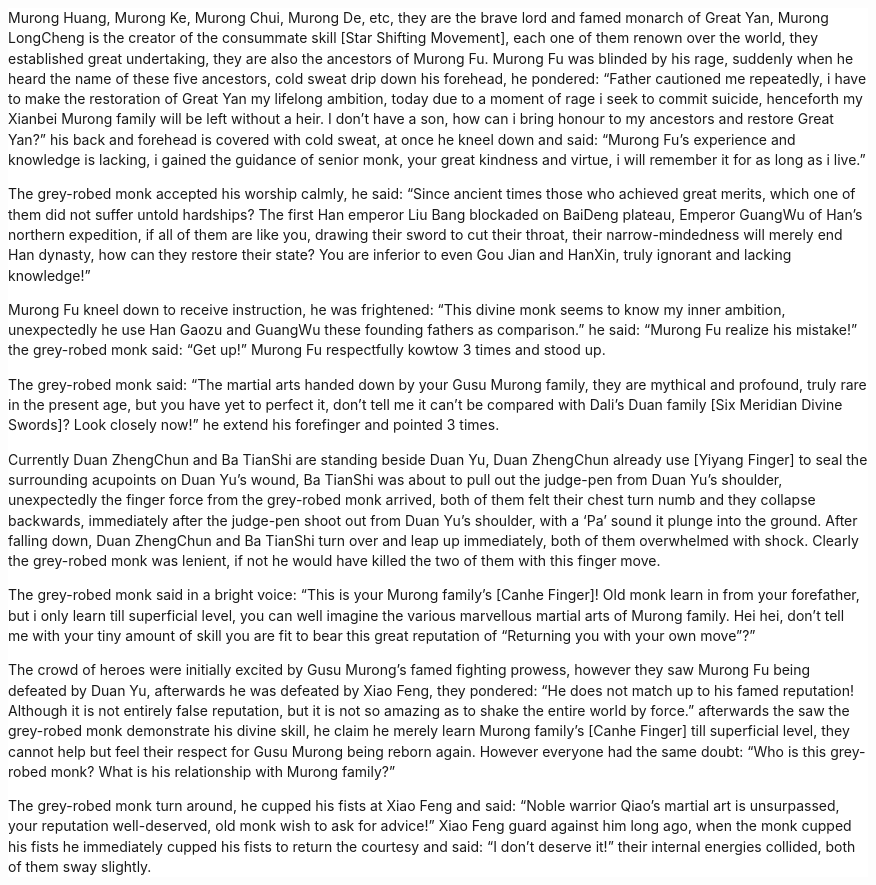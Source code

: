 Murong Huang, Murong Ke, Murong Chui, Murong De, etc, they are the brave lord and famed monarch of Great Yan, Murong LongCheng is the creator of the consummate skill [Star Shifting Movement], each one of them renown over the world, they established great undertaking, they are also the ancestors of Murong Fu. Murong Fu was blinded by his rage, suddenly when he heard the name of these five ancestors, cold sweat drip down his forehead, he pondered: “Father cautioned me repeatedly, i have to make the restoration of Great Yan my lifelong ambition, today due to a moment of rage i seek to commit suicide, henceforth my Xianbei Murong family will be left without a heir. I don’t have a son, how can i bring honour to my ancestors and restore Great Yan?” his back and forehead is covered with cold sweat, at once he kneel down and said: “Murong Fu’s experience and knowledge is lacking, i gained the guidance of senior monk, your great kindness and virtue, i will remember it for as long as i live.”

The grey-robed monk accepted his worship calmly, he said: “Since ancient times those who achieved great merits, which one of them did not suffer untold hardships? The first Han emperor Liu Bang blockaded on BaiDeng plateau, Emperor GuangWu of Han’s northern expedition, if all of them are like you, drawing their sword to cut their throat, their narrow-mindedness will merely end Han dynasty, how can they restore their state? You are inferior to even Gou Jian and HanXin, truly ignorant and lacking knowledge!”

Murong Fu kneel down to receive instruction, he was frightened: “This divine monk seems to know my inner ambition, unexpectedly he use Han Gaozu and GuangWu these founding fathers as comparison.” he said: “Murong Fu realize his mistake!” the grey-robed monk said: “Get up!” Murong Fu respectfully kowtow 3 times and stood up.

The grey-robed monk said: “The martial arts handed down by your Gusu Murong family, they are mythical and profound, truly rare in the present age, but you have yet to perfect it, don’t tell me it can’t be compared with Dali’s Duan family [Six Meridian Divine Swords]? Look closely now!” he extend his forefinger and pointed 3 times.

Currently Duan ZhengChun and Ba TianShi are standing beside Duan Yu, Duan ZhengChun already use [Yiyang Finger] to seal the surrounding acupoints on Duan Yu’s wound, Ba TianShi was about to pull out the judge-pen from Duan Yu’s shoulder, unexpectedly the finger force from the grey-robed monk arrived, both of them felt their chest turn numb and they collapse backwards, immediately after the judge-pen shoot out from Duan Yu’s shoulder, with a ‘Pa’ sound it plunge into the ground. After falling down, Duan ZhengChun and Ba TianShi turn over and leap up immediately, both of them overwhelmed with shock. Clearly the grey-robed monk was lenient, if not he would have killed the two of them with this finger move.

The grey-robed monk said in a bright voice: “This is your Murong family’s [Canhe Finger]! Old monk learn in from your forefather, but i only learn till superficial level, you can well imagine the various marvellous martial arts of Murong family. Hei hei, don’t tell me with your tiny amount of skill you are fit to bear this great reputation of “Returning you with your own move”?”

The crowd of heroes were initially excited by Gusu Murong’s famed fighting prowess, however they saw Murong Fu being defeated by Duan Yu, afterwards he was defeated by Xiao Feng, they pondered: “He does not match up to his famed reputation! Although it is not entirely false reputation, but it is not so amazing as to shake the entire world by force.” afterwards the saw the grey-robed monk demonstrate his divine skill, he claim he merely learn Murong family’s [Canhe Finger] till superficial level, they cannot help but feel their respect for Gusu Murong being reborn again. However everyone had the same doubt: “Who is this grey-robed monk? What is his relationship with Murong family?”

The grey-robed monk turn around, he cupped his fists at Xiao Feng and said: “Noble warrior Qiao’s martial art is unsurpassed, your reputation well-deserved, old monk wish to ask for advice!” Xiao Feng guard against him long ago, when the monk cupped his fists he immediately cupped his fists to return the courtesy and said: “I don’t deserve it!” their internal energies collided, both of them sway slightly.

